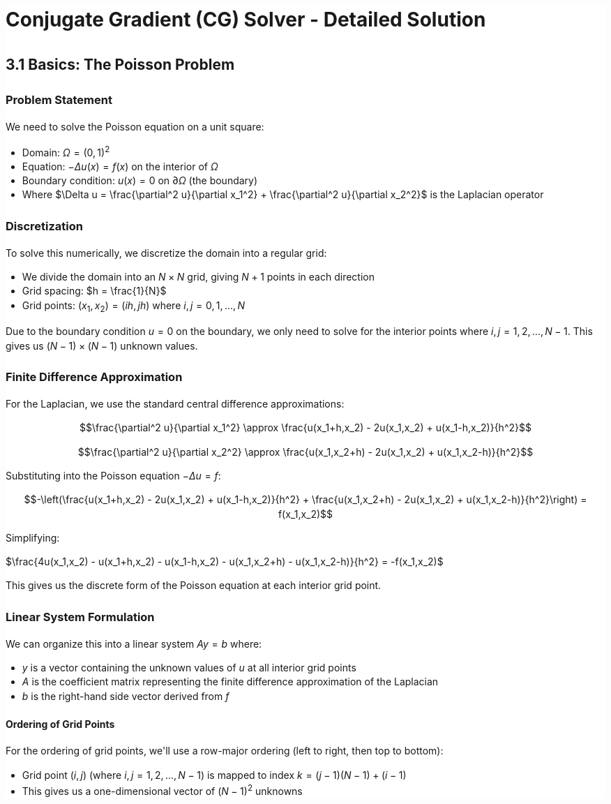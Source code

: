 # Conjugate Gradient (CG) Solver - Detailed Solution

## 3.1 Basics: The Poisson Problem

### Problem Statement
We need to solve the Poisson equation on a unit square:
- Domain: $\Omega = (0, 1)^2$
- Equation: $-\Delta u(x) = f(x)$ on the interior of $\Omega$
- Boundary condition: $u(x) = 0$ on $\partial\Omega$ (the boundary)
- Where $\Delta u = \frac{\partial^2 u}{\partial x_1^2} + \frac{\partial^2 u}{\partial x_2^2}$ is the Laplacian operator

### Discretization
To solve this numerically, we discretize the domain into a regular grid:
- We divide the domain into an $N \times N$ grid, giving $N+1$ points in each direction
- Grid spacing: $h = \frac{1}{N}$
- Grid points: $(x_1, x_2) = (ih, jh)$ where $i,j = 0,1,\ldots,N$

Due to the boundary condition $u = 0$ on the boundary, we only need to solve for the interior points where $i,j = 1,2,\ldots,N-1$. This gives us $(N-1) \times (N-1)$ unknown values.

### Finite Difference Approximation
For the Laplacian, we use the standard central difference approximations:

$$\frac{\partial^2 u}{\partial x_1^2} \approx \frac{u(x_1+h,x_2) - 2u(x_1,x_2) + u(x_1-h,x_2)}{h^2}$$

$$\frac{\partial^2 u}{\partial x_2^2} \approx \frac{u(x_1,x_2+h) - 2u(x_1,x_2) + u(x_1,x_2-h)}{h^2}$$

Substituting into the Poisson equation $-\Delta u = f$:

$$-\left(\frac{u(x_1+h,x_2) - 2u(x_1,x_2) + u(x_1-h,x_2)}{h^2} + \frac{u(x_1,x_2+h) - 2u(x_1,x_2) + u(x_1,x_2-h)}{h^2}\right) = f(x_1,x_2)$$

Simplifying:

$\frac{4u(x_1,x_2) - u(x_1+h,x_2) - u(x_1-h,x_2) - u(x_1,x_2+h) - u(x_1,x_2-h)}{h^2} = -f(x_1,x_2)$

This gives us the discrete form of the Poisson equation at each interior grid point.

### Linear System Formulation
We can organize this into a linear system $Ay = b$ where:
- $y$ is a vector containing the unknown values of $u$ at all interior grid points
- $A$ is the coefficient matrix representing the finite difference approximation of the Laplacian
- $b$ is the right-hand side vector derived from $f$

#### Ordering of Grid Points
For the ordering of grid points, we'll use a row-major ordering (left to right, then top to bottom):
- Grid point $(i,j)$ (where $i,j = 1,2,\ldots,N-1$) is mapped to index $k = (j-1)(N-1) + (i-1)$
- This gives us a one-dimensional vector of $(N-1)^2$ unknowns
